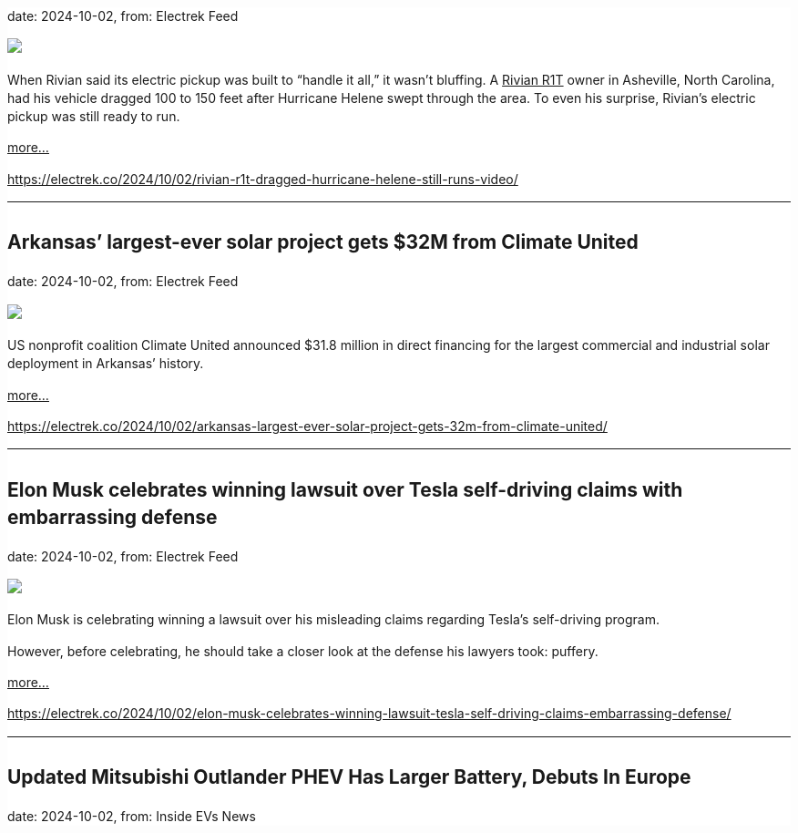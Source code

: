 date: 2024-10-02, from: Electrek Feed

<div class="feat-image"><img src="https://electrek.co/wp-content/uploads/sites/3/2024/10/Rivian-R1T-Hurricane-Helene.jpeg?quality=82&#038;strip=all&#038;w=1400" /></div><p>When Rivian said its electric pickup was built to “handle it all,” it wasn’t bluffing. A <a href="https://electrek.co/guides/rivian-r1t/">Rivian R1T</a> owner in Asheville, North Carolina, had his vehicle dragged 100 to 150 feet after Hurricane Helene swept through the area. To even his surprise, Rivian’s electric pickup was still ready to run.</p>



 <a data-layer-pagetype="post" data-layer-postcategory="rivian,rivian-r1t" data-layer-viewtype="unknown" data-post-id="382452" href="https://electrek.co/2024/10/02/rivian-r1t-dragged-hurricane-helene-still-runs-video/#more-382452" class="more-link">more…</a> 

<https://electrek.co/2024/10/02/rivian-r1t-dragged-hurricane-helene-still-runs-video/>

---

## Arkansas’ largest-ever solar project gets $32M from Climate United

date: 2024-10-02, from: Electrek Feed

<div class="feat-image"><img src="https://electrek.co/wp-content/uploads/sites/3/2024/10/Scenic-Hill-Solar-Image-5.jpg?quality=82&#038;strip=all&#038;w=1200" /></div><p>US nonprofit coalition Climate United announced $31.8 million in direct financing for the largest commercial and industrial solar deployment in Arkansas’ history. </p>



 <a data-layer-pagetype="post" data-layer-postcategory="egeb,energy-brief,solar,solar-power" data-layer-viewtype="unknown" data-post-id="382438" href="https://electrek.co/2024/10/02/arkansas-largest-ever-solar-project-gets-32m-from-climate-united/#more-382438" class="more-link">more…</a> 

<https://electrek.co/2024/10/02/arkansas-largest-ever-solar-project-gets-32m-from-climate-united/>

---

## Elon Musk celebrates winning lawsuit over Tesla self-driving claims with embarrassing defense

date: 2024-10-02, from: Electrek Feed

<div class="feat-image"><img src="https://electrek.co/wp-content/uploads/sites/3/2024/10/fred5648_Elon_Musk_looking_embarassed_in_front_of_a_judge_in_co_b7fa0a6e-6a38-4ff2-a553-f67e3f7a132a.webp?w=1100" /></div><p>Elon Musk is celebrating winning a lawsuit over his misleading claims regarding Tesla’s self-driving program.</p>



<p>However, before celebrating, he should take a closer look at the defense his lawyers took: puffery.</p>



 <a data-layer-pagetype="post" data-layer-postcategory="tesla" data-layer-viewtype="unknown" data-post-id="382450" href="https://electrek.co/2024/10/02/elon-musk-celebrates-winning-lawsuit-tesla-self-driving-claims-embarrassing-defense/#more-382450" class="more-link">more…</a> 

<https://electrek.co/2024/10/02/elon-musk-celebrates-winning-lawsuit-tesla-self-driving-claims-embarrassing-defense/>

---

## Updated Mitsubishi Outlander PHEV Has Larger Battery, Debuts In Europe

date: 2024-10-02, from: Inside EVs News
